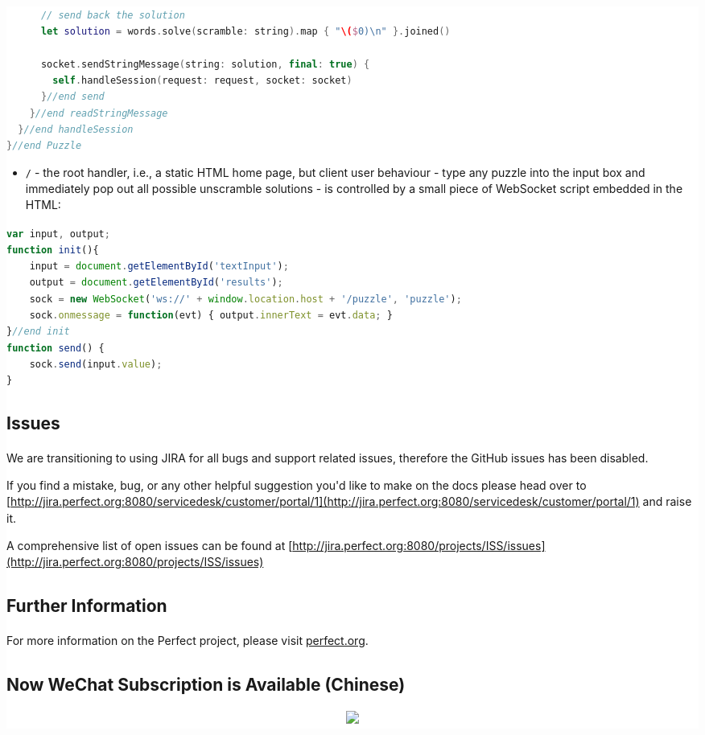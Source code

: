 ``` swift
      // send back the solution
      let solution = words.solve(scramble: string).map { "\($0)\n" }.joined()

      socket.sendStringMessage(string: solution, final: true) {
        self.handleSession(request: request, socket: socket)
      }//end send
    }//end readStringMessage
  }//end handleSession
}//end Puzzle

```

- `/` - the root handler, i.e., a static HTML home page, but client user behaviour - type any puzzle into the input box and immediately pop out all possible unscramble solutions - is controlled by a small piece of WebSocket script embedded in the HTML:

``` javascript
var input, output;
function init(){ 
	input = document.getElementById('textInput');
	output = document.getElementById('results');
	sock = new WebSocket('ws://' + window.location.host + '/puzzle', 'puzzle');
	sock.onmessage = function(evt) { output.innerText = evt.data; } 
}//end init
function send() { 
	sock.send(input.value); 
} 
``` 

## Issues

We are transitioning to using JIRA for all bugs and support related issues, therefore the GitHub issues has been disabled.

If you find a mistake, bug, or any other helpful suggestion you'd like to make on the docs please head over to [http://jira.perfect.org:8080/servicedesk/customer/portal/1](http://jira.perfect.org:8080/servicedesk/customer/portal/1) and raise it.

A comprehensive list of open issues can be found at [http://jira.perfect.org:8080/projects/ISS/issues](http://jira.perfect.org:8080/projects/ISS/issues)

## Further Information
For more information on the Perfect project, please visit [perfect.org](http://perfect.org).


## Now WeChat Subscription is Available (Chinese)
<p align=center><img src="https://raw.githubusercontent.com/PerfectExamples/Perfect-Cloudinary-ImageUploader-Demo/master/qr.png"></p>
